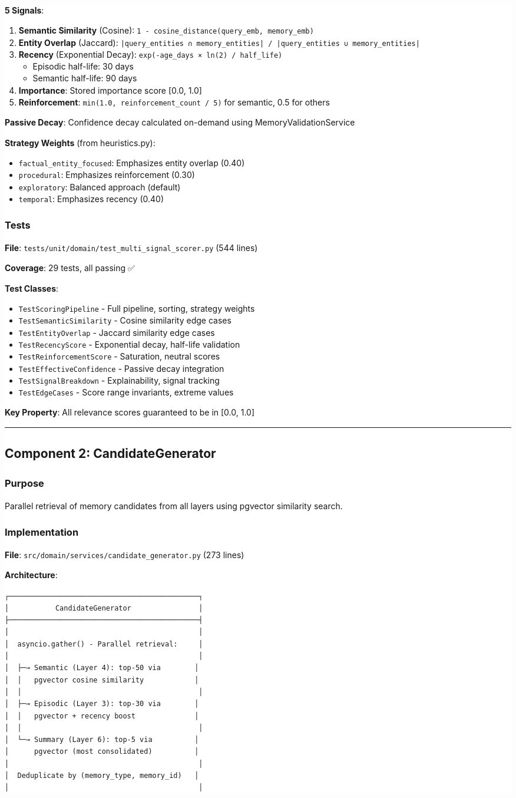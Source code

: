 **5 Signals**:

1. **Semantic Similarity** (Cosine): `1 - cosine_distance(query_emb, memory_emb)`
2. **Entity Overlap** (Jaccard): `|query_entities ∩ memory_entities| / |query_entities ∪ memory_entities|`
3. **Recency** (Exponential Decay): `exp(-age_days × ln(2) / half_life)`
   - Episodic half-life: 30 days
   - Semantic half-life: 90 days
4. **Importance**: Stored importance score [0.0, 1.0]
5. **Reinforcement**: `min(1.0, reinforcement_count / 5)` for semantic, 0.5 for others

**Passive Decay**: Confidence decay calculated on-demand using MemoryValidationService

**Strategy Weights** (from heuristics.py):
- `factual_entity_focused`: Emphasizes entity overlap (0.40)
- `procedural`: Emphasizes reinforcement (0.30)
- `exploratory`: Balanced approach (default)
- `temporal`: Emphasizes recency (0.40)

### Tests

**File**: `tests/unit/domain/test_multi_signal_scorer.py` (544 lines)

**Coverage**: 29 tests, all passing ✅

**Test Classes**:
- `TestScoringPipeline` - Full pipeline, sorting, strategy weights
- `TestSemanticSimilarity` - Cosine similarity edge cases
- `TestEntityOverlap` - Jaccard similarity edge cases
- `TestRecencyScore` - Exponential decay, half-life validation
- `TestReinforcementScore` - Saturation, neutral scores
- `TestEffectiveConfidence` - Passive decay integration
- `TestSignalBreakdown` - Explainability, signal tracking
- `TestEdgeCases` - Score range invariants, extreme values

**Key Property**: All relevance scores guaranteed to be in [0.0, 1.0]

---

## Component 2: CandidateGenerator

### Purpose
Parallel retrieval of memory candidates from all layers using pgvector similarity search.

### Implementation

**File**: `src/domain/services/candidate_generator.py` (273 lines)

**Architecture**:
```
┌─────────────────────────────────────────────┐
│           CandidateGenerator                │
├─────────────────────────────────────────────┤
│                                             │
│  asyncio.gather() - Parallel retrieval:     │
│                                             │
│  ├─→ Semantic (Layer 4): top-50 via        │
│  │   pgvector cosine similarity            │
│  │                                          │
│  ├─→ Episodic (Layer 3): top-30 via        │
│  │   pgvector + recency boost              │
│  │                                          │
│  └─→ Summary (Layer 6): top-5 via          │
│      pgvector (most consolidated)          │
│                                             │
│  Deduplicate by (memory_type, memory_id)   │
│                                             │
```